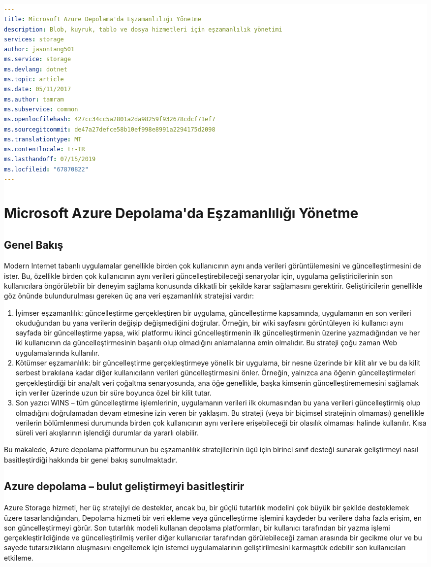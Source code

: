 ```yaml
---
title: Microsoft Azure Depolama'da Eşzamanlılığı Yönetme
description: Blob, kuyruk, tablo ve dosya hizmetleri için eşzamanlılık yönetimi
services: storage
author: jasontang501
ms.service: storage
ms.devlang: dotnet
ms.topic: article
ms.date: 05/11/2017
ms.author: tamram
ms.subservice: common
ms.openlocfilehash: 427cc34cc5a2801a2da98259f932678cdcf71ef7
ms.sourcegitcommit: de47a27defce58b10ef998e8991a2294175d2098
ms.translationtype: MT
ms.contentlocale: tr-TR
ms.lasthandoff: 07/15/2019
ms.locfileid: "67870822"
---
```

# <a name="managing-concurrency-in-microsoft-azure-storage"></a>Microsoft Azure Depolama'da Eşzamanlılığı Yönetme
## <a name="overview"></a>Genel Bakış
Modern Internet tabanlı uygulamalar genellikle birden çok kullanıcının aynı anda verileri görüntülemesini ve güncelleştirmesini de ister. Bu, özellikle birden çok kullanıcının aynı verileri güncelleştirebileceği senaryolar için, uygulama geliştiricilerinin son kullanıcılara öngörülebilir bir deneyim sağlama konusunda dikkatli bir şekilde karar sağlamasını gerektirir. Geliştiricilerin genellikle göz önünde bulundurulması gereken üç ana veri eşzamanlılık stratejisi vardır:  

1. İyimser eşzamanlılık: güncelleştirme gerçekleştiren bir uygulama, güncelleştirme kapsamında, uygulamanın en son verileri okuduğundan bu yana verilerin değişip değişmediğini doğrular. Örneğin, bir wiki sayfasını görüntüleyen iki kullanıcı aynı sayfada bir güncelleştirme yapsa, wiki platformu ikinci güncelleştirmenin ilk güncelleştirmenin üzerine yazmadığından ve her iki kullanıcının da güncelleştirmesinin başarılı olup olmadığını anlamalarına emin olmalıdır. Bu strateji çoğu zaman Web uygulamalarında kullanılır.
2. Kötümser eşzamanlılık: bir güncelleştirme gerçekleştirmeye yönelik bir uygulama, bir nesne üzerinde bir kilit alır ve bu da kilit serbest bırakılana kadar diğer kullanıcıların verileri güncelleştirmesini önler. Örneğin, yalnızca ana öğenin güncelleştirmeleri gerçekleştirdiği bir ana/alt veri çoğaltma senaryosunda, ana öğe genellikle, başka kimsenin güncelleştirememesini sağlamak için veriler üzerinde uzun bir süre boyunca özel bir kilit tutar.
3. Son yazıcı WINS – tüm güncelleştirme işlemlerinin, uygulamanın verileri ilk okumasından bu yana verileri güncelleştirmiş olup olmadığını doğrulamadan devam etmesine izin veren bir yaklaşım. Bu strateji (veya bir biçimsel stratejinin olmaması) genellikle verilerin bölümlenmesi durumunda birden çok kullanıcının aynı verilere erişebileceği bir olasılık olmaması halinde kullanılır. Kısa süreli veri akışlarının işlendiği durumlar da yararlı olabilir.  

Bu makalede, Azure depolama platformunun bu eşzamanlılık stratejilerinin üçü için birinci sınıf desteği sunarak geliştirmeyi nasıl basitleştirdiği hakkında bir genel bakış sunulmaktadır.  

## <a name="azure-storage--simplifies-cloud-development"></a>Azure depolama – bulut geliştirmeyi basitleştirir
Azure Storage hizmeti, her üç stratejiyi de destekler, ancak bu, bir güçlü tutarlılık modelini çok büyük bir şekilde desteklemek üzere tasarlandığından, Depolama hizmeti bir veri ekleme veya güncelleştirme işlemini kaydeder bu verilere daha fazla erişim, en son güncelleştirmeyi görür. Son tutarlılık modeli kullanan depolama platformları, bir kullanıcı tarafından bir yazma işlemi gerçekleştirildiğinde ve güncelleştirilmiş veriler diğer kullanıcılar tarafından görülebileceği zaman arasında bir gecikme olur ve bu sayede tutarsızlıkların oluşmasını engellemek için istemci uygulamalarının geliştirilmesini karmaşıtük edebilir son kullanıcıları etkileme.  
